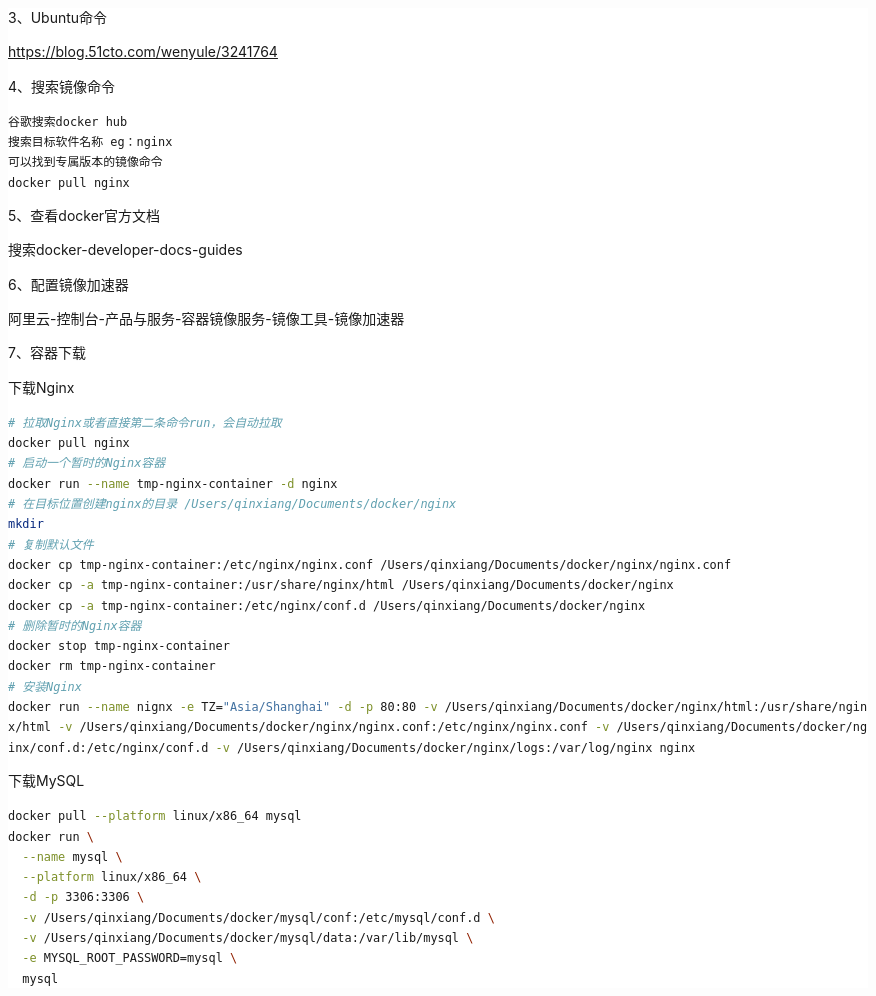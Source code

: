 3、Ubuntu命令

https://blog.51cto.com/wenyule/3241764

4、搜索镜像命令

```
谷歌搜索docker hub
搜索目标软件名称 eg：nginx
可以找到专属版本的镜像命令
docker pull nginx
```

5、查看docker官方文档

搜索docker-developer-docs-guides

6、配置镜像加速器

阿里云-控制台-产品与服务-容器镜像服务-镜像工具-镜像加速器

7、容器下载

下载Nginx

```bash
# 拉取Nginx或者直接第二条命令run，会自动拉取
docker pull nginx
# 启动一个暂时的Nginx容器
docker run --name tmp-nginx-container -d nginx
# 在目标位置创建nginx的目录 /Users/qinxiang/Documents/docker/nginx
mkdir 
# 复制默认文件
docker cp tmp-nginx-container:/etc/nginx/nginx.conf /Users/qinxiang/Documents/docker/nginx/nginx.conf
docker cp -a tmp-nginx-container:/usr/share/nginx/html /Users/qinxiang/Documents/docker/nginx
docker cp -a tmp-nginx-container:/etc/nginx/conf.d /Users/qinxiang/Documents/docker/nginx
# 删除暂时的Nginx容器
docker stop tmp-nginx-container
docker rm tmp-nginx-container
# 安装Nginx
docker run --name nignx -e TZ="Asia/Shanghai" -d -p 80:80 -v /Users/qinxiang/Documents/docker/nginx/html:/usr/share/nginx/html -v /Users/qinxiang/Documents/docker/nginx/nginx.conf:/etc/nginx/nginx.conf -v /Users/qinxiang/Documents/docker/nginx/conf.d:/etc/nginx/conf.d -v /Users/qinxiang/Documents/docker/nginx/logs:/var/log/nginx nginx
```

下载MySQL

```bash
docker pull --platform linux/x86_64 mysql
docker run \
  --name mysql \
  --platform linux/x86_64 \
  -d -p 3306:3306 \
  -v /Users/qinxiang/Documents/docker/mysql/conf:/etc/mysql/conf.d \
  -v /Users/qinxiang/Documents/docker/mysql/data:/var/lib/mysql \
  -e MYSQL_ROOT_PASSWORD=mysql \
  mysql
```
